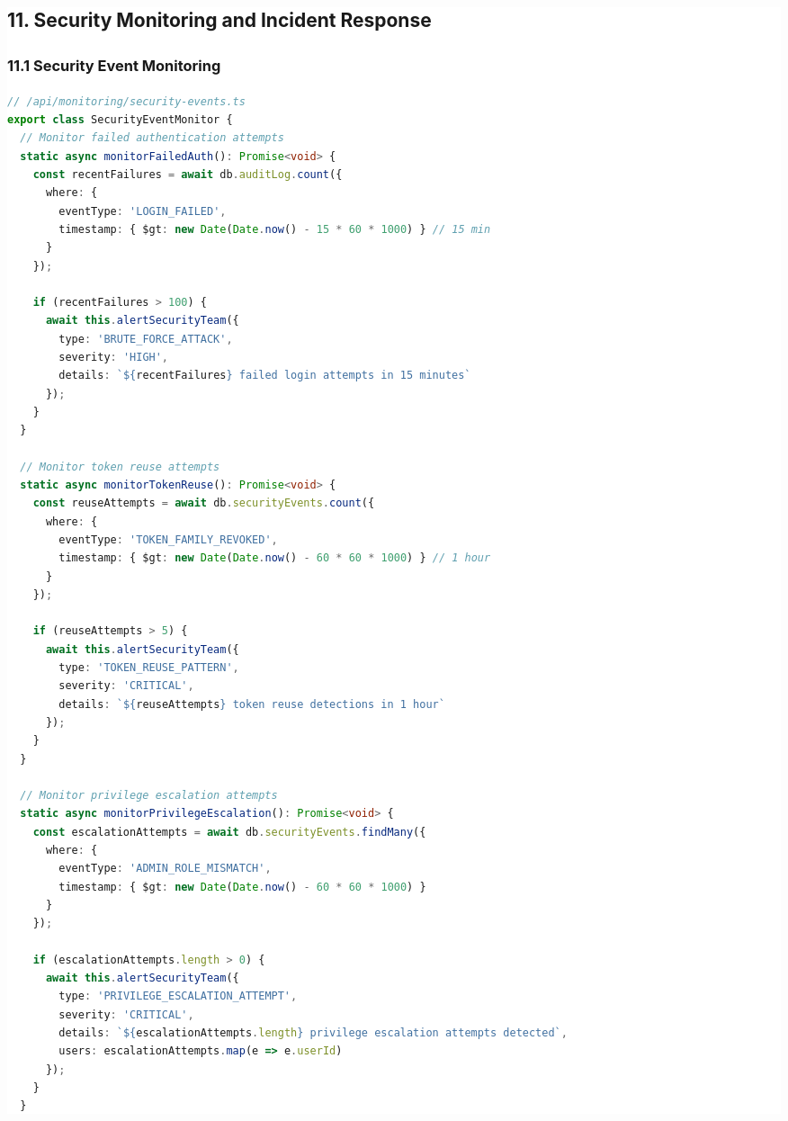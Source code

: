 
## 11. Security Monitoring and Incident Response

### 11.1 Security Event Monitoring

```typescript
// /api/monitoring/security-events.ts
export class SecurityEventMonitor {
  // Monitor failed authentication attempts
  static async monitorFailedAuth(): Promise<void> {
    const recentFailures = await db.auditLog.count({
      where: {
        eventType: 'LOGIN_FAILED',
        timestamp: { $gt: new Date(Date.now() - 15 * 60 * 1000) } // 15 min
      }
    });

    if (recentFailures > 100) {
      await this.alertSecurityTeam({
        type: 'BRUTE_FORCE_ATTACK',
        severity: 'HIGH',
        details: `${recentFailures} failed login attempts in 15 minutes`
      });
    }
  }

  // Monitor token reuse attempts
  static async monitorTokenReuse(): Promise<void> {
    const reuseAttempts = await db.securityEvents.count({
      where: {
        eventType: 'TOKEN_FAMILY_REVOKED',
        timestamp: { $gt: new Date(Date.now() - 60 * 60 * 1000) } // 1 hour
      }
    });

    if (reuseAttempts > 5) {
      await this.alertSecurityTeam({
        type: 'TOKEN_REUSE_PATTERN',
        severity: 'CRITICAL',
        details: `${reuseAttempts} token reuse detections in 1 hour`
      });
    }
  }

  // Monitor privilege escalation attempts
  static async monitorPrivilegeEscalation(): Promise<void> {
    const escalationAttempts = await db.securityEvents.findMany({
      where: {
        eventType: 'ADMIN_ROLE_MISMATCH',
        timestamp: { $gt: new Date(Date.now() - 60 * 60 * 1000) }
      }
    });

    if (escalationAttempts.length > 0) {
      await this.alertSecurityTeam({
        type: 'PRIVILEGE_ESCALATION_ATTEMPT',
        severity: 'CRITICAL',
        details: `${escalationAttempts.length} privilege escalation attempts detected`,
        users: escalationAttempts.map(e => e.userId)
      });
    }
  }

```